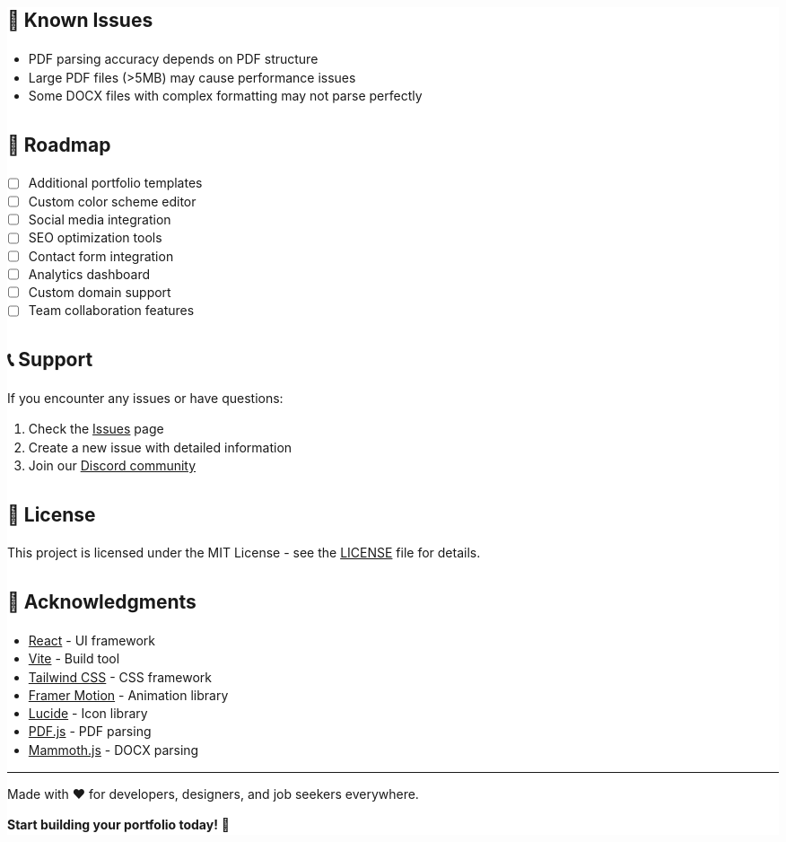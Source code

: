 ## 🐛 Known Issues

- PDF parsing accuracy depends on PDF structure
- Large PDF files (>5MB) may cause performance issues
- Some DOCX files with complex formatting may not parse perfectly

## 🔮 Roadmap

- [ ] Additional portfolio templates
- [ ] Custom color scheme editor
- [ ] Social media integration
- [ ] SEO optimization tools
- [ ] Contact form integration
- [ ] Analytics dashboard
- [ ] Custom domain support
- [ ] Team collaboration features

## 📞 Support

If you encounter any issues or have questions:

1. Check the [Issues](https://github.com/yourusername/portfolio-maker/issues) page
2. Create a new issue with detailed information
3. Join our [Discord community](https://discord.gg/portfolio-maker)

## 📝 License

This project is licensed under the MIT License - see the [LICENSE](LICENSE) file for details.

## 🙏 Acknowledgments

- [React](https://reactjs.org/) - UI framework
- [Vite](https://vitejs.dev/) - Build tool
- [Tailwind CSS](https://tailwindcss.com/) - CSS framework
- [Framer Motion](https://www.framer.com/motion/) - Animation library
- [Lucide](https://lucide.dev/) - Icon library
- [PDF.js](https://mozilla.github.io/pdf.js/) - PDF parsing
- [Mammoth.js](https://github.com/mwilliamson/mammoth.js) - DOCX parsing

---

Made with ❤️ for developers, designers, and job seekers everywhere.

**Start building your portfolio today!** 🚀